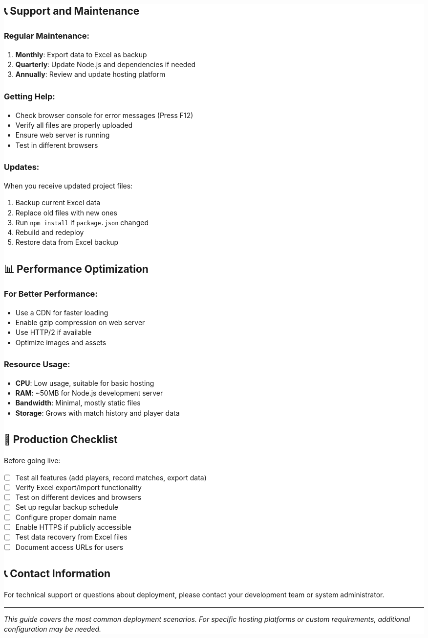 ## 📞 Support and Maintenance

### Regular Maintenance:
1. **Monthly**: Export data to Excel as backup
2. **Quarterly**: Update Node.js and dependencies if needed
3. **Annually**: Review and update hosting platform

### Getting Help:
- Check browser console for error messages (Press F12)
- Verify all files are properly uploaded
- Ensure web server is running
- Test in different browsers

### Updates:
When you receive updated project files:
1. Backup current Excel data
2. Replace old files with new ones
3. Run `npm install` if `package.json` changed
4. Rebuild and redeploy
5. Restore data from Excel backup

## 📊 Performance Optimization

### For Better Performance:
- Use a CDN for faster loading
- Enable gzip compression on web server
- Use HTTP/2 if available
- Optimize images and assets

### Resource Usage:
- **CPU**: Low usage, suitable for basic hosting
- **RAM**: ~50MB for Node.js development server
- **Bandwidth**: Minimal, mostly static files
- **Storage**: Grows with match history and player data

## 🎯 Production Checklist

Before going live:
- [ ] Test all features (add players, record matches, export data)
- [ ] Verify Excel export/import functionality
- [ ] Test on different devices and browsers
- [ ] Set up regular backup schedule
- [ ] Configure proper domain name
- [ ] Enable HTTPS if publicly accessible
- [ ] Test data recovery from Excel files
- [ ] Document access URLs for users

## 📞 Contact Information

For technical support or questions about deployment, please contact your development team or system administrator.

---

*This guide covers the most common deployment scenarios. For specific hosting platforms or custom requirements, additional configuration may be needed.*
